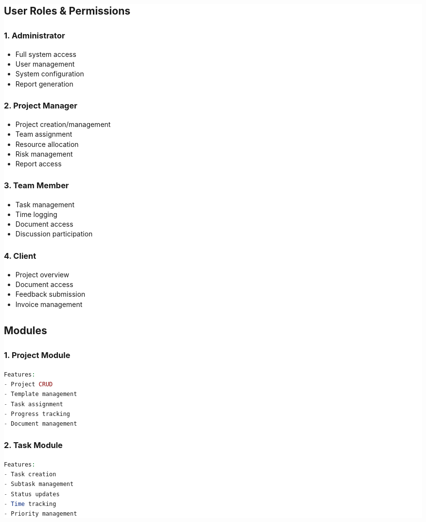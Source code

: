 ## User Roles & Permissions

### 1. Administrator
- Full system access
- User management
- System configuration
- Report generation

### 2. Project Manager
- Project creation/management
- Team assignment
- Resource allocation
- Risk management
- Report access

### 3. Team Member
- Task management
- Time logging
- Document access
- Discussion participation

### 4. Client
- Project overview
- Document access
- Feedback submission
- Invoice management

## Modules

### 1. Project Module
```php
Features:
- Project CRUD
- Template management
- Task assignment
- Progress tracking
- Document management
```

### 2. Task Module
```php
Features:
- Task creation
- Subtask management
- Status updates
- Time tracking
- Priority management
```
